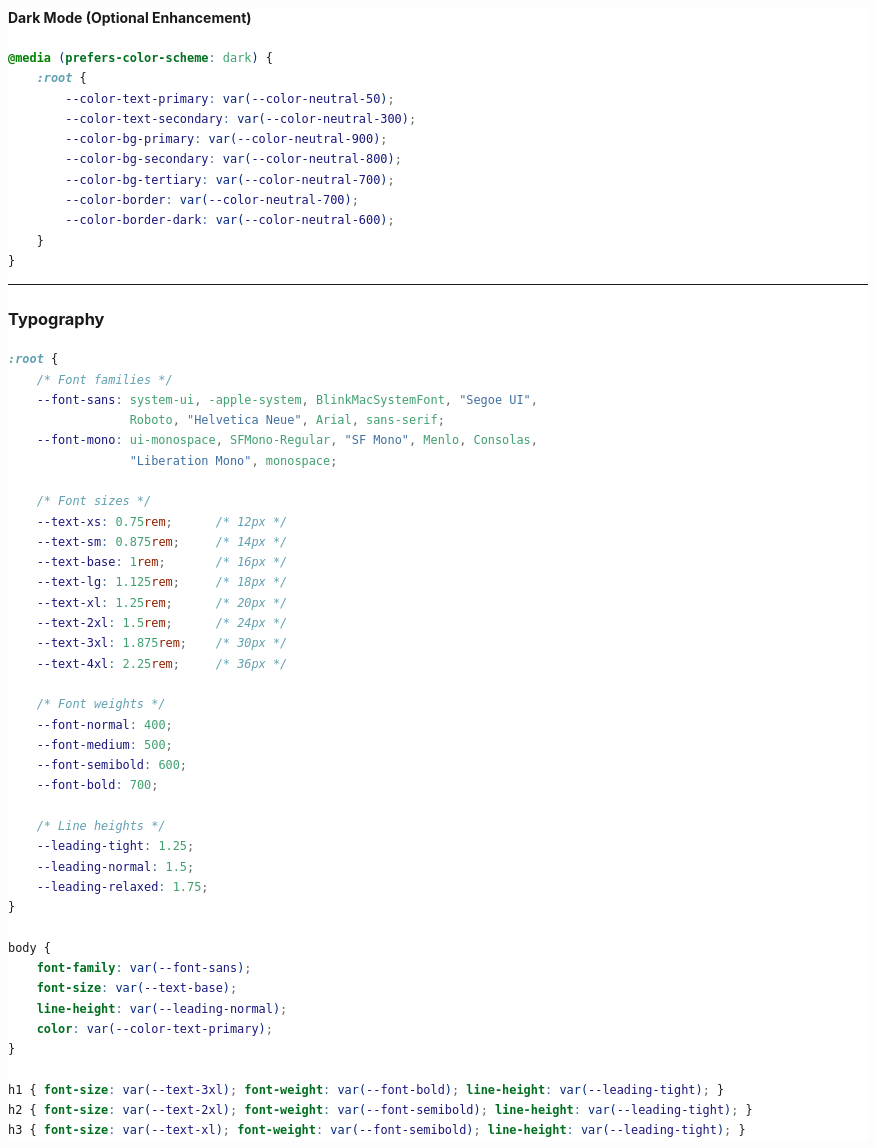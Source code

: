 ```css
```

#### Dark Mode (Optional Enhancement)
```css
@media (prefers-color-scheme: dark) {
    :root {
        --color-text-primary: var(--color-neutral-50);
        --color-text-secondary: var(--color-neutral-300);
        --color-bg-primary: var(--color-neutral-900);
        --color-bg-secondary: var(--color-neutral-800);
        --color-bg-tertiary: var(--color-neutral-700);
        --color-border: var(--color-neutral-700);
        --color-border-dark: var(--color-neutral-600);
    }
}
```

---

### Typography

```css
:root {
    /* Font families */
    --font-sans: system-ui, -apple-system, BlinkMacSystemFont, "Segoe UI",
                 Roboto, "Helvetica Neue", Arial, sans-serif;
    --font-mono: ui-monospace, SFMono-Regular, "SF Mono", Menlo, Consolas,
                 "Liberation Mono", monospace;

    /* Font sizes */
    --text-xs: 0.75rem;      /* 12px */
    --text-sm: 0.875rem;     /* 14px */
    --text-base: 1rem;       /* 16px */
    --text-lg: 1.125rem;     /* 18px */
    --text-xl: 1.25rem;      /* 20px */
    --text-2xl: 1.5rem;      /* 24px */
    --text-3xl: 1.875rem;    /* 30px */
    --text-4xl: 2.25rem;     /* 36px */

    /* Font weights */
    --font-normal: 400;
    --font-medium: 500;
    --font-semibold: 600;
    --font-bold: 700;

    /* Line heights */
    --leading-tight: 1.25;
    --leading-normal: 1.5;
    --leading-relaxed: 1.75;
}

body {
    font-family: var(--font-sans);
    font-size: var(--text-base);
    line-height: var(--leading-normal);
    color: var(--color-text-primary);
}

h1 { font-size: var(--text-3xl); font-weight: var(--font-bold); line-height: var(--leading-tight); }
h2 { font-size: var(--text-2xl); font-weight: var(--font-semibold); line-height: var(--leading-tight); }
h3 { font-size: var(--text-xl); font-weight: var(--font-semibold); line-height: var(--leading-tight); }
```